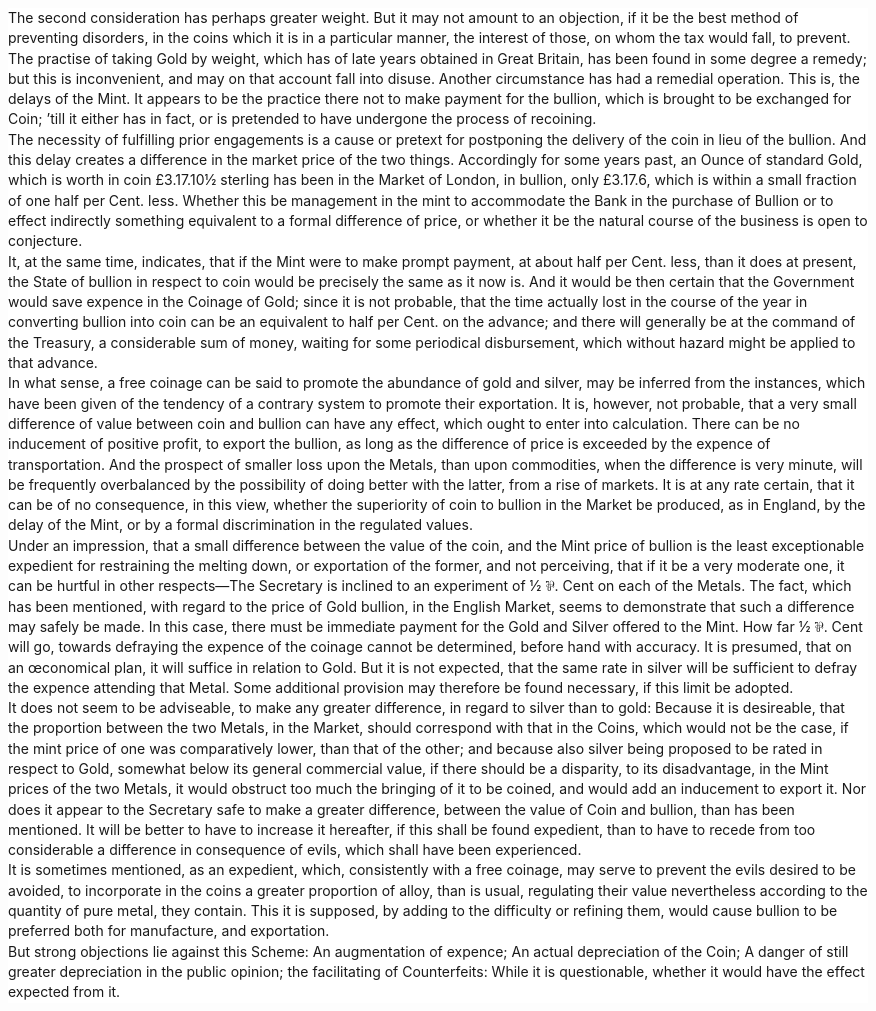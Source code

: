 The second consideration has perhaps greater weight. But it may not amount to an objection, if it be the best method of preventing disorders, in the coins which it is in a particular manner, the interest of those, on whom the tax would fall, to prevent. The practise of taking Gold by weight, which has of late years obtained in Great Britain, has been found in some degree a remedy; but this is inconvenient, and may on that account fall into disuse. Another circumstance has had a remedial operation. This is, the delays of the Mint. It appears to be the practice there not to make payment for the bullion, which is brought to be exchanged for Coin; ’till it either has in fact, or is pretended to have undergone the process of recoining.  
The necessity of fulfilling prior engagements is a cause or pretext for postponing the delivery of the coin in lieu of the bullion. And this delay creates a difference in the market price of the two things. Accordingly for some years past, an Ounce of standard Gold, which is worth in coin £3.17.10½ sterling has been in the Market of London, in bullion, only £3.17.6, which is within a small fraction of one half per Cent. less. Whether this be management in the mint to accommodate the Bank in the purchase of Bullion or to effect indirectly something equivalent to a formal difference of price, or whether it be the natural course of the business is open to conjecture.  
It, at the same time, indicates, that if the Mint were to make prompt payment, at about half per Cent. less, than it does at present, the State of bullion in respect to coin would be precisely the same as it now is. And it would be then certain that the Government would save expence in the Coinage of Gold; since it is not probable, that the time actually lost in the course of the year in converting bullion into coin can be an equivalent to half per Cent. on the advance; and there will generally be at the command of the Treasury, a considerable sum of money, waiting for some periodical disbursement, which without hazard might be applied to that advance.  
In what sense, a free coinage can be said to promote the abundance of gold and silver, may be inferred from the instances, which have been given of the tendency of a contrary system to promote their exportation. It is, however, not probable, that a very small difference of value between coin and bullion can have any effect, which ought to enter into calculation. There can be no inducement of positive profit, to export the bullion, as long as the difference of price is exceeded by the expence of transportation. And the prospect of smaller loss upon the Metals, than upon commodities, when the difference is very minute, will be frequently overbalanced by the possibility of doing better with the latter, from a rise of markets. It is at any rate certain, that it can be of no consequence, in this view, whether the superiority of coin to bullion in the Market be produced, as in England, by the delay of the Mint, or by a formal discrimination in the regulated values.  
Under an impression, that a small difference between the value of the coin, and the Mint price of bullion is the least exceptionable expedient for restraining the melting down, or exportation of the former, and not perceiving, that if it be a very moderate one, it can be hurtful in other respects—The Secretary is inclined to an experiment of ½ ⅌. Cent on each of the Metals. The fact, which has been mentioned, with regard to the price of Gold bullion, in the English Market, seems to demonstrate that such a difference may safely be made. In this case, there must be immediate payment for the Gold and Silver offered to the Mint. How far ½ ⅌. Cent will go, towards defraying the expence of the coinage cannot be determined, before hand with accuracy. It is presumed, that on an œconomical plan, it will suffice in relation to Gold. But it is not expected, that the same rate in silver will be sufficient to defray the expence attending that Metal. Some additional provision may therefore be found necessary, if this limit be adopted.  
It does not seem to be adviseable, to make any greater difference, in regard to silver than to gold: Because it is desireable, that the proportion between the two Metals, in the Market, should correspond with that in the Coins, which would not be the case, if the mint price of one was comparatively lower, than that of the other; and because also silver being proposed to be rated in respect to Gold, somewhat below its general commercial value, if there should be a disparity, to its disadvantage, in the Mint prices of the two Metals, it would obstruct too much the bringing of it to be coined, and would add an inducement to export it. Nor does it appear to the Secretary safe to make a greater difference, between the value of Coin and bullion, than has been mentioned. It will be better to have to increase it hereafter, if this shall be found expedient, than to have to recede from too considerable a difference in consequence of evils, which shall have been experienced.  
It is sometimes mentioned, as an expedient, which, consistently with a free coinage, may serve to prevent the evils desired to be avoided, to incorporate in the coins a greater proportion of alloy, than is usual, regulating their value nevertheless according to the quantity of pure metal, they contain. This it is supposed, by adding to the difficulty or refining them, would cause bullion to be preferred both for manufacture, and exportation.  
But strong objections lie against this Scheme: An augmentation of expence; An actual depreciation of the Coin; A danger of still greater depreciation in the public opinion; the facilitating of Counterfeits: While it is questionable, whether it would have the effect expected from it.  